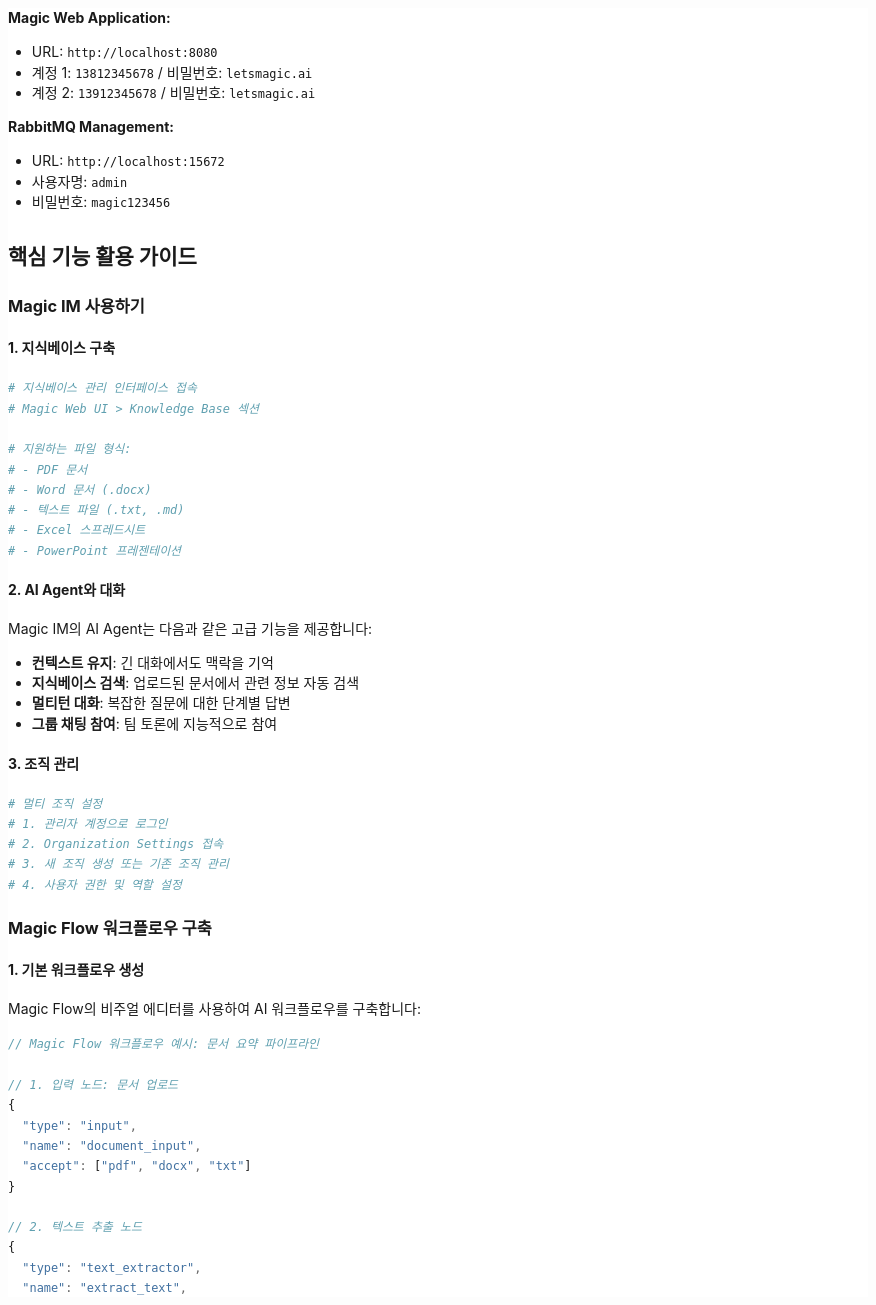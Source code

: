 **Magic Web Application:**
- URL: `http://localhost:8080`
- 계정 1: `13812345678` / 비밀번호: `letsmagic.ai`
- 계정 2: `13912345678` / 비밀번호: `letsmagic.ai`

**RabbitMQ Management:**
- URL: `http://localhost:15672`
- 사용자명: `admin`
- 비밀번호: `magic123456`

## 핵심 기능 활용 가이드

### Magic IM 사용하기

#### 1. 지식베이스 구축

```bash
# 지식베이스 관리 인터페이스 접속
# Magic Web UI > Knowledge Base 섹션

# 지원하는 파일 형식:
# - PDF 문서
# - Word 문서 (.docx)
# - 텍스트 파일 (.txt, .md)
# - Excel 스프레드시트
# - PowerPoint 프레젠테이션
```

#### 2. AI Agent와 대화

Magic IM의 AI Agent는 다음과 같은 고급 기능을 제공합니다:

- **컨텍스트 유지**: 긴 대화에서도 맥락을 기억
- **지식베이스 검색**: 업로드된 문서에서 관련 정보 자동 검색
- **멀티턴 대화**: 복잡한 질문에 대한 단계별 답변
- **그룹 채팅 참여**: 팀 토론에 지능적으로 참여

#### 3. 조직 관리

```bash
# 멀티 조직 설정
# 1. 관리자 계정으로 로그인
# 2. Organization Settings 접속
# 3. 새 조직 생성 또는 기존 조직 관리
# 4. 사용자 권한 및 역할 설정
```

### Magic Flow 워크플로우 구축

#### 1. 기본 워크플로우 생성

Magic Flow의 비주얼 에디터를 사용하여 AI 워크플로우를 구축합니다:

```javascript
// Magic Flow 워크플로우 예시: 문서 요약 파이프라인

// 1. 입력 노드: 문서 업로드
{
  "type": "input",
  "name": "document_input",
  "accept": ["pdf", "docx", "txt"]
}

// 2. 텍스트 추출 노드
{
  "type": "text_extractor",
  "name": "extract_text",
```